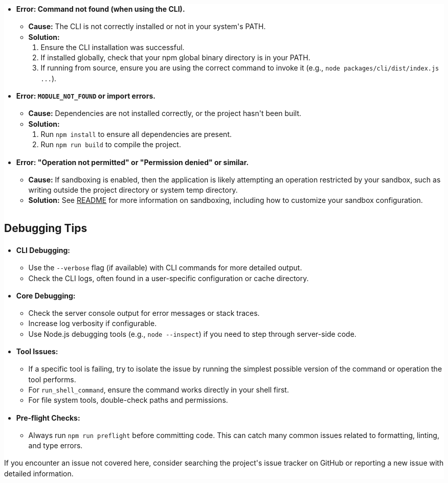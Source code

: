 - **Error: Command not found (when using the CLI).**

  - **Cause:** The CLI is not correctly installed or not in your system's PATH.
  - **Solution:**
    1.  Ensure the CLI installation was successful.
    2.  If installed globally, check that your npm global binary directory is in your PATH.
    3.  If running from source, ensure you are using the correct command to invoke it (e.g., `node packages/cli/dist/index.js ...`).

- **Error: `MODULE_NOT_FOUND` or import errors.**

  - **Cause:** Dependencies are not installed correctly, or the project hasn't been built.
  - **Solution:**
    1.  Run `npm install` to ensure all dependencies are present.
    2.  Run `npm run build` to compile the project.

- **Error: "Operation not permitted" or "Permission denied" or similar.**
  - **Cause:** If sandboxing is enabled, then the application is likely attempting an operation restricted by your sandbox, such as writing outside the project directory or system temp directory.
  - **Solution:** See [README](../README.md#sandboxing) for more information on sandboxing, including how to customize your sandbox configuration.

## Debugging Tips

- **CLI Debugging:**

  - Use the `--verbose` flag (if available) with CLI commands for more detailed output.
  - Check the CLI logs, often found in a user-specific configuration or cache directory.

- **Core Debugging:**

  - Check the server console output for error messages or stack traces.
  - Increase log verbosity if configurable.
  - Use Node.js debugging tools (e.g., `node --inspect`) if you need to step through server-side code.

- **Tool Issues:**

  - If a specific tool is failing, try to isolate the issue by running the simplest possible version of the command or operation the tool performs.
  - For `run_shell_command`, ensure the command works directly in your shell first.
  - For file system tools, double-check paths and permissions.

- **Pre-flight Checks:**
  - Always run `npm run preflight` before committing code. This can catch many common issues related to formatting, linting, and type errors.

If you encounter an issue not covered here, consider searching the project's issue tracker on GitHub or reporting a new issue with detailed information.
